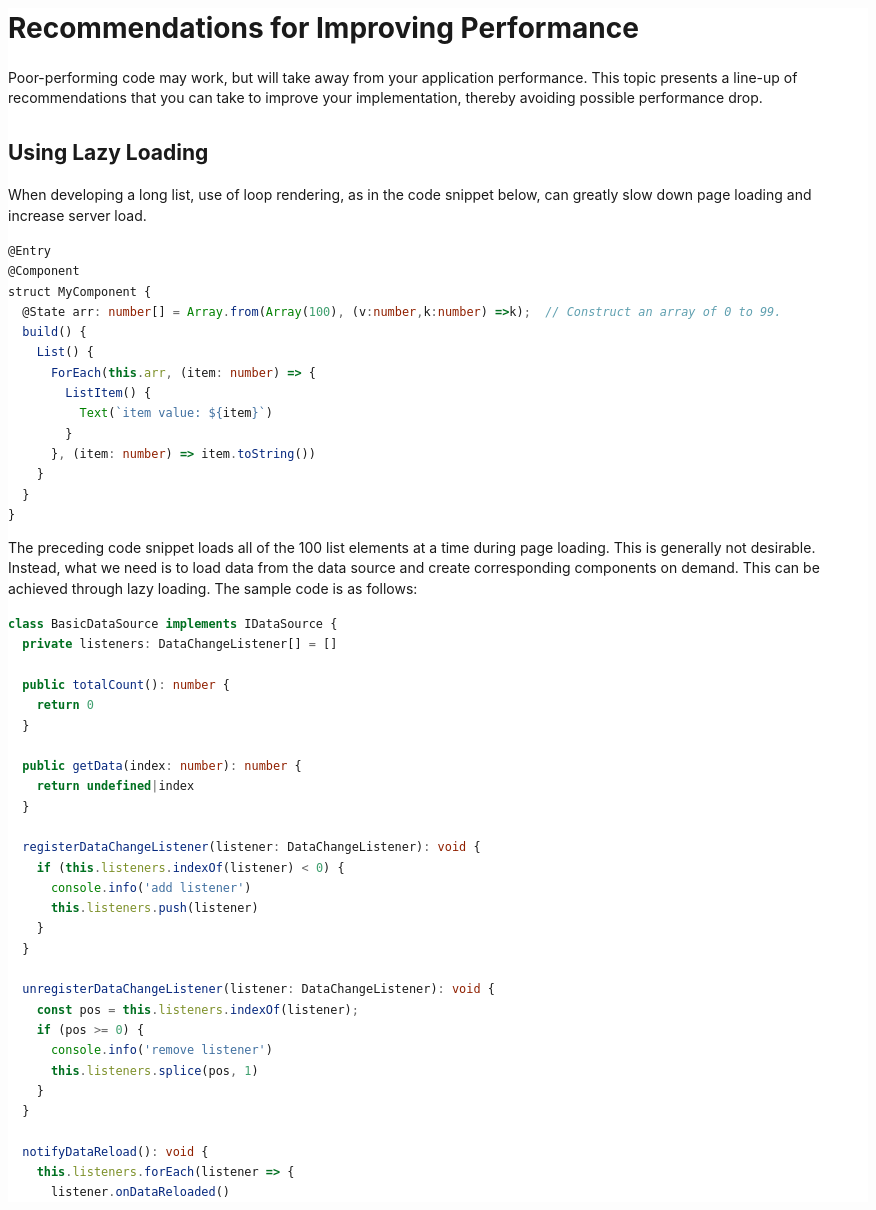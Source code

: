 # Recommendations for Improving Performance

Poor-performing code may work, but will take away from your application performance. This topic presents a line-up of recommendations that you can take to improve your implementation, thereby avoiding possible performance drop.

## Using Lazy Loading

When developing a long list, use of loop rendering, as in the code snippet below, can greatly slow down page loading and increase server load.

```ts
@Entry
@Component
struct MyComponent {
  @State arr: number[] = Array.from(Array(100), (v:number,k:number) =>k);  // Construct an array of 0 to 99.
  build() {
    List() {
      ForEach(this.arr, (item: number) => {
        ListItem() {
          Text(`item value: ${item}`)
        }
      }, (item: number) => item.toString())
    }
  }
}
```

The preceding code snippet loads all of the 100 list elements at a time during page loading. This is generally not desirable. Instead, what we need is to load data from the data source and create corresponding components on demand. This can be achieved through lazy loading. The sample code is as follows:

```ts
class BasicDataSource implements IDataSource {
  private listeners: DataChangeListener[] = []

  public totalCount(): number {
    return 0
  }

  public getData(index: number): number {
    return undefined|index
  }

  registerDataChangeListener(listener: DataChangeListener): void {
    if (this.listeners.indexOf(listener) < 0) {
      console.info('add listener')
      this.listeners.push(listener)
    }
  }

  unregisterDataChangeListener(listener: DataChangeListener): void {
    const pos = this.listeners.indexOf(listener);
    if (pos >= 0) {
      console.info('remove listener')
      this.listeners.splice(pos, 1)
    }
  }

  notifyDataReload(): void {
    this.listeners.forEach(listener => {
      listener.onDataReloaded()
```